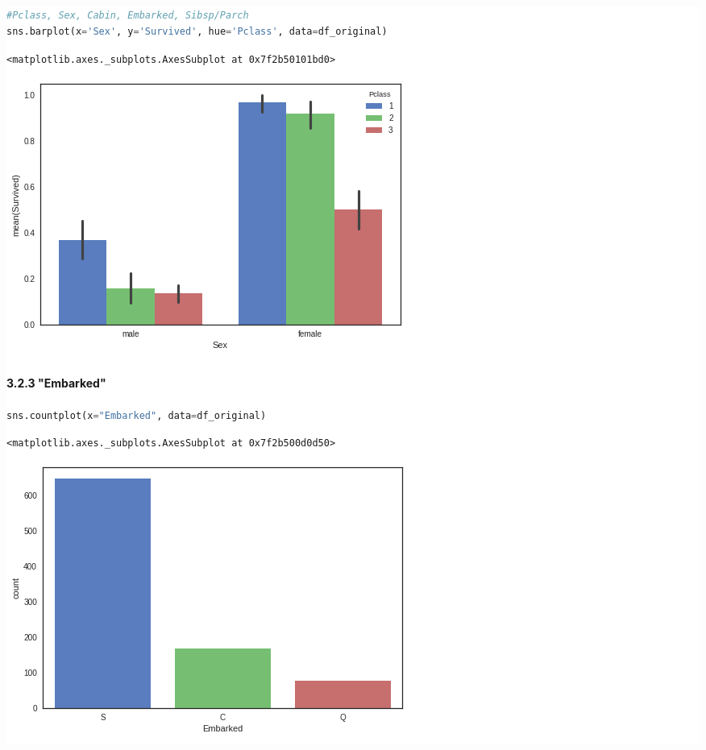 

```python
#Pclass, Sex, Cabin, Embarked, Sibsp/Parch
sns.barplot(x='Sex', y='Survived', hue='Pclass', data=df_original)
```




    <matplotlib.axes._subplots.AxesSubplot at 0x7f2b50101bd0>




![png](Titanic_Kaggle_dataset_files/Titanic_Kaggle_dataset_32_1.png)


#### 3.2.3 "Embarked"


```python
sns.countplot(x="Embarked", data=df_original)
```




    <matplotlib.axes._subplots.AxesSubplot at 0x7f2b500d0d50>




![png](Titanic_Kaggle_dataset_files/Titanic_Kaggle_dataset_34_1.png)
